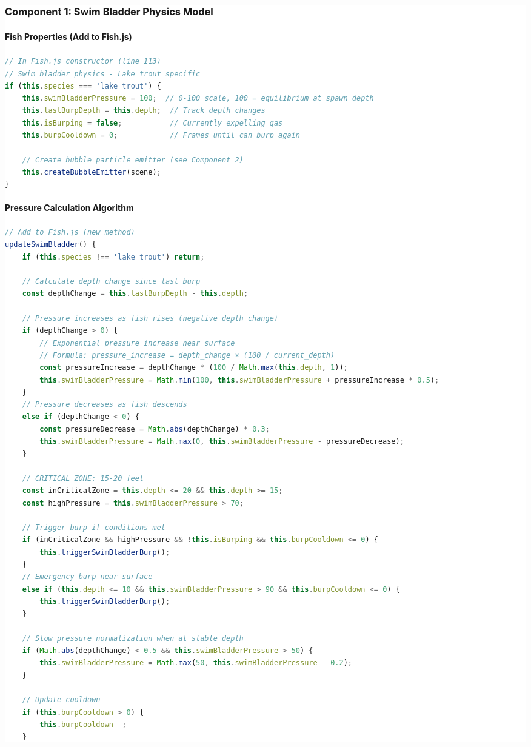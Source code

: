 ### Component 1: Swim Bladder Physics Model

#### Fish Properties (Add to Fish.js)

```javascript
// In Fish.js constructor (line 113)
// Swim bladder physics - Lake trout specific
if (this.species === 'lake_trout') {
    this.swimBladderPressure = 100;  // 0-100 scale, 100 = equilibrium at spawn depth
    this.lastBurpDepth = this.depth;  // Track depth changes
    this.isBurping = false;           // Currently expelling gas
    this.burpCooldown = 0;            // Frames until can burp again

    // Create bubble particle emitter (see Component 2)
    this.createBubbleEmitter(scene);
}
```

#### Pressure Calculation Algorithm

```javascript
// Add to Fish.js (new method)
updateSwimBladder() {
    if (this.species !== 'lake_trout') return;

    // Calculate depth change since last burp
    const depthChange = this.lastBurpDepth - this.depth;

    // Pressure increases as fish rises (negative depth change)
    if (depthChange > 0) {
        // Exponential pressure increase near surface
        // Formula: pressure_increase = depth_change × (100 / current_depth)
        const pressureIncrease = depthChange * (100 / Math.max(this.depth, 1));
        this.swimBladderPressure = Math.min(100, this.swimBladderPressure + pressureIncrease * 0.5);
    }
    // Pressure decreases as fish descends
    else if (depthChange < 0) {
        const pressureDecrease = Math.abs(depthChange) * 0.3;
        this.swimBladderPressure = Math.max(0, this.swimBladderPressure - pressureDecrease);
    }

    // CRITICAL ZONE: 15-20 feet
    const inCriticalZone = this.depth <= 20 && this.depth >= 15;
    const highPressure = this.swimBladderPressure > 70;

    // Trigger burp if conditions met
    if (inCriticalZone && highPressure && !this.isBurping && this.burpCooldown <= 0) {
        this.triggerSwimBladderBurp();
    }
    // Emergency burp near surface
    else if (this.depth <= 10 && this.swimBladderPressure > 90 && this.burpCooldown <= 0) {
        this.triggerSwimBladderBurp();
    }

    // Slow pressure normalization when at stable depth
    if (Math.abs(depthChange) < 0.5 && this.swimBladderPressure > 50) {
        this.swimBladderPressure = Math.max(50, this.swimBladderPressure - 0.2);
    }

    // Update cooldown
    if (this.burpCooldown > 0) {
        this.burpCooldown--;
    }
```